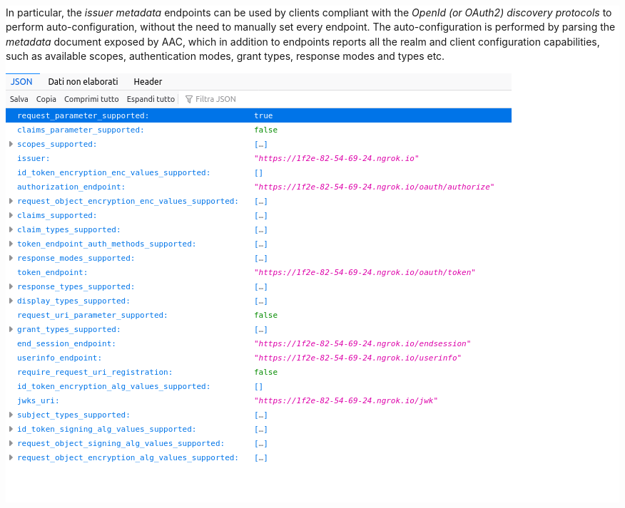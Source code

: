 In particular, the *issuer metadata* endpoints can be used by clients compliant with the *OpenId (or OAuth2) discovery protocols* to perform auto-configuration, without the need to manually set every endpoint.
The auto-configuration is performed by parsing the *metadata* document exposed by AAC, which in addition to endpoints reports all the realm and client configuration capabilities, such as available scopes, authentication modes, grant types, response modes and types etc.

![openid metadata](../../images/screen/openid-configuration.png)
